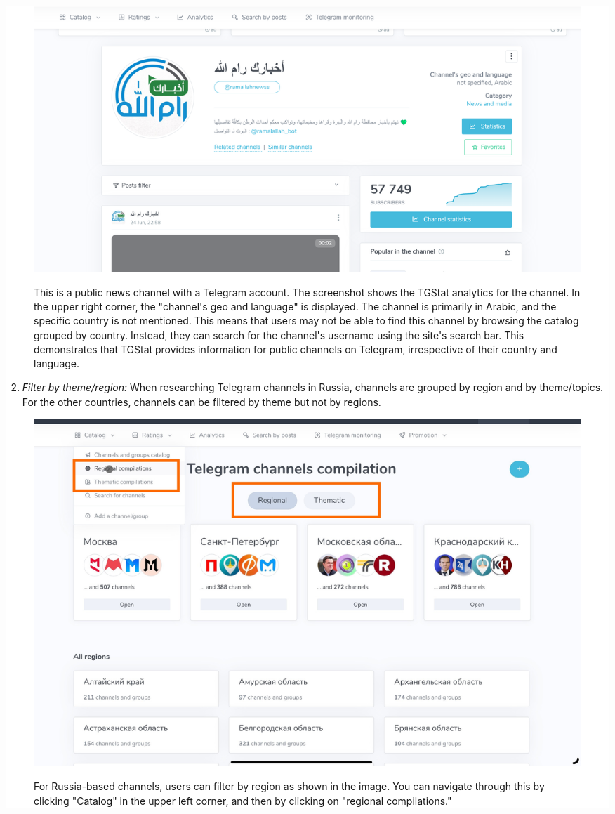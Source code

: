 <figure><img src=".gitbook/assets/Screenshot 2024-06-24 170220.png" alt=""><figcaption><p>This is a public news channel with a Telegram account. The screenshot shows the TGStat analytics for the channel. In the upper right corner, the "channel's geo and language" is displayed. The channel is primarily in Arabic, and the specific country is not mentioned. This means that users may not be able to find this channel by browsing the catalog grouped by country. Instead, they can search for the channel's username using the site's search bar. This demonstrates that TGStat provides information for public channels on Telegram, irrespective of their country and language.</p></figcaption></figure>

2. _Filter by theme/region:_ When researching Telegram channels in Russia, channels are grouped by region and by theme/topics. For the other countries, channels can be filtered by theme but not by regions.

<figure><img src=".gitbook/assets/IMG_0184.jpg" alt=""><figcaption><p>For Russia-based channels, users can filter by region as shown in the image. You can navigate through this by clicking "Catalog" in the upper left corner, and then by clicking on "regional compilations."</p></figcaption></figure>
